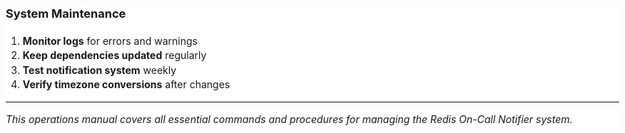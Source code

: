 ### **System Maintenance**
1. **Monitor logs** for errors and warnings
2. **Keep dependencies updated** regularly
3. **Test notification system** weekly
4. **Verify timezone conversions** after changes

---

*This operations manual covers all essential commands and procedures for managing the Redis On-Call Notifier system.*
